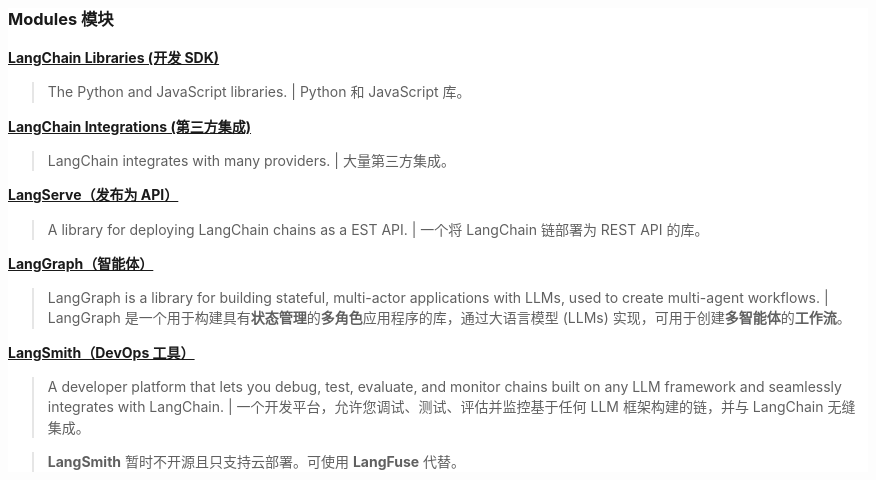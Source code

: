 ### Modules 模块

**[LangChain Libraries (开发 SDK)](https://python.langchain.com/docs/integrations/components)**

> The Python and JavaScript libraries. | Python 和 JavaScript 库。

**[LangChain Integrations (第三方集成)](https://python.langchain.com/docs/integrations/providers/)**

> LangChain integrates with many providers. | 大量第三方集成。

**[LangServe（发布为 API）](https://python.langchain.com/docs/langserve)**

> A library for deploying LangChain chains as a EST API. | 一个将 LangChain 链部署为 REST API 的库。

**[LangGraph（智能体）](https://langchain-ai.github.io/langgraph/)**

> LangGraph is a library for building stateful, multi-actor applications with LLMs, used to create multi-agent workflows. | LangGraph 是一个用于构建具有**状态管理**的**多角色**应用程序的库，通过大语言模型 (LLMs) 实现，可用于创建**多智能体**的**工作流**。

**[LangSmith（DevOps 工具）](https://python.langchain.com/docs/langsmith/)**

> A developer platform that lets you debug, test, evaluate, and monitor chains built on any LLM framework and seamlessly integrates with LangChain. | 一个开发平台，允许您调试、测试、评估并监控基于任何 LLM 框架构建的链，并与 LangChain 无缝集成。

> **LangSmith** 暂时不开源且只支持云部署。可使用 **LangFuse** 代替。
